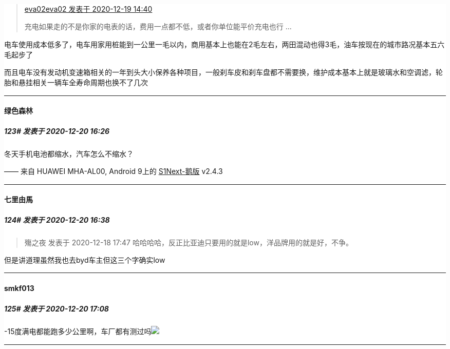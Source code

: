 

<blockquote><a href="httphttps://bbs.saraba1st.com/2b/forum.php?mod=redirect&amp;goto=findpost&amp;pid=49772151&amp;ptid=1978113" target="_blank">eva02eva02 发表于 2020-12-19 14:40</a>

充电如果走的不是你家的电表的话，费用一点都不低，或者你单位能平价充电也行 ...</blockquote>
电车使用成本低多了，电车用家用桩能到一公里一毛以内，商用基本上也能在2毛左右，两田混动也得3毛，油车按现在的城市路况基本五六毛起步了


而且电车没有发动机变速箱相关的一年到头大小保养各种项目，一般刹车皮和刹车盘都不需要换，维护成本基本上就是玻璃水和空调滤，轮胎和悬挂相关一辆车全寿命周期也换不了几次







*****

####  绿色森林  
##### 123#       发表于 2020-12-20 16:26




冬天手机电池都缩水，汽车怎么不缩水？

—— 来自 HUAWEI MHA-AL00, Android 9上的 [S1Next-鹅版](https://github.com/ykrank/S1-Next/releases) v2.4.3







*****

####  七里由馬  
##### 124#       发表于 2020-12-20 16:38



<blockquote>殤之夜 发表于 2020-12-18 17:47
哈哈哈哈，反正比亚迪只要用的就是low，洋品牌用的就是好，不争。</blockquote>
但是讲道理虽然我也去byd车主但这三个字确实low







*****

####  smkf013  
##### 125#       发表于 2020-12-20 17:08




-15度满电都能跑多少公里啊，车厂都有测过吗<img src="https://static.saraba1st.com/image/smiley/face2017/034.png" referrerpolicy="no-referrer">







*****
